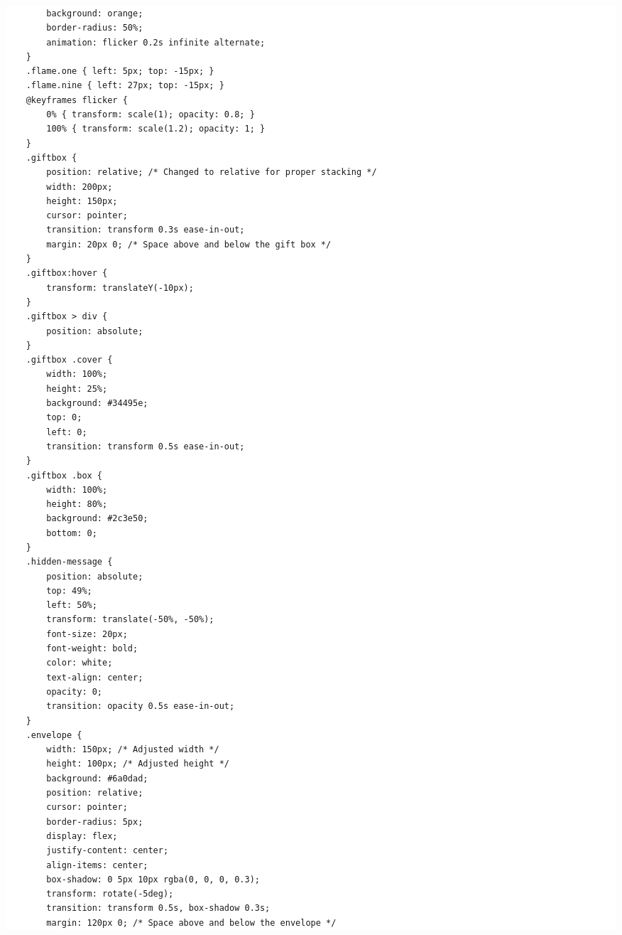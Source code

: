             background: orange;
            border-radius: 50%;
            animation: flicker 0.2s infinite alternate;
        }
        .flame.one { left: 5px; top: -15px; }
        .flame.nine { left: 27px; top: -15px; }
        @keyframes flicker {
            0% { transform: scale(1); opacity: 0.8; }
            100% { transform: scale(1.2); opacity: 1; }
        }
        .giftbox {
            position: relative; /* Changed to relative for proper stacking */
            width: 200px;
            height: 150px;
            cursor: pointer;
            transition: transform 0.3s ease-in-out;
            margin: 20px 0; /* Space above and below the gift box */
        }
        .giftbox:hover {
            transform: translateY(-10px);
        }
        .giftbox > div {
            position: absolute;
        }
        .giftbox .cover {
            width: 100%;
            height: 25%;
            background: #34495e;
            top: 0;
            left: 0;
            transition: transform 0.5s ease-in-out;
        }
        .giftbox .box {
            width: 100%;
            height: 80%;
            background: #2c3e50;
            bottom: 0;
        }
        .hidden-message {
            position: absolute;
            top: 49%;
            left: 50%;
            transform: translate(-50%, -50%);
            font-size: 20px;
            font-weight: bold;
            color: white;
            text-align: center;
            opacity: 0;
            transition: opacity 0.5s ease-in-out;
        }
        .envelope {
            width: 150px; /* Adjusted width */
            height: 100px; /* Adjusted height */
            background: #6a0dad;
            position: relative;
            cursor: pointer;
            border-radius: 5px;
            display: flex;
            justify-content: center;
            align-items: center;
            box-shadow: 0 5px 10px rgba(0, 0, 0, 0.3);
            transform: rotate(-5deg);
            transition: transform 0.5s, box-shadow 0.3s;
            margin: 120px 0; /* Space above and below the envelope */